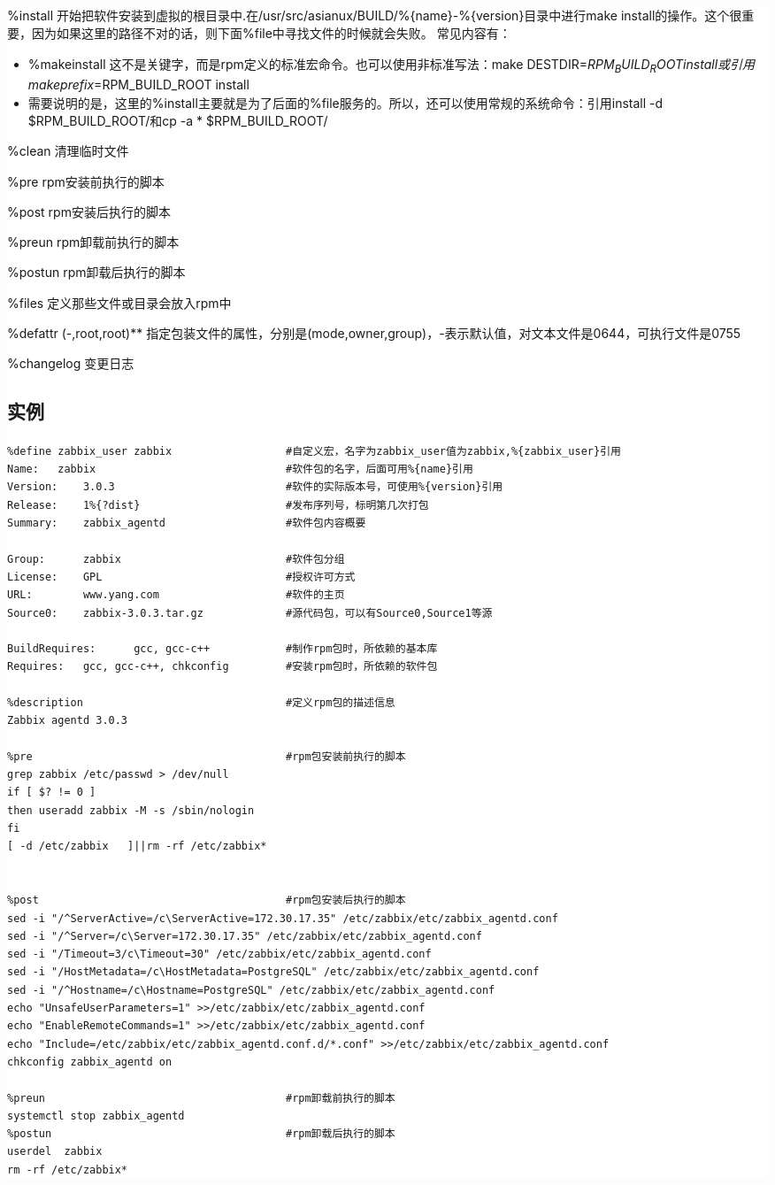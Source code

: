 %install 开始把软件安装到虚拟的根目录中.在/usr/src/asianux/BUILD/%{name}-%{version}目录中进行make install的操作。这个很重要，因为如果这里的路径不对的话，则下面%file中寻找文件的时候就会失败。 常见内容有：

- %makeinstall 这不是关键字，而是rpm定义的标准宏命令。也可以使用非标准写法：make DESTDIR=$RPM_BUILD_ROOT install或引用make prefix=$RPM_BUILD_ROOT install
- 需要说明的是，这里的%install主要就是为了后面的%file服务的。所以，还可以使用常规的系统命令：引用install -d $RPM_BUILD_ROOT/和cp -a * $RPM_BUILD_ROOT/

%clean 清理临时文件

%pre   rpm安装前执行的脚本

%post rpm安装后执行的脚本

%preun   rpm卸载前执行的脚本

%postun rpm卸载后执行的脚本

%files 定义那些文件或目录会放入rpm中

%defattr (-,root,root)** 指定包装文件的属性，分别是(mode,owner,group)，-表示默认值，对文本文件是0644，可执行文件是0755

%changelog  变更日志

## 实例

```
%define zabbix_user zabbix					#自定义宏，名字为zabbix_user值为zabbix,%{zabbix_user}引用
Name:	zabbix								#软件包的名字，后面可用%{name}引用
Version:	3.0.3							#软件的实际版本号，可使用%{version}引用
Release:	1%{?dist}						#发布序列号，标明第几次打包	
Summary:	zabbix_agentd					#软件包内容概要

Group:		zabbix							#软件包分组
License:	GPL								#授权许可方式
URL:		www.yang.com					#软件的主页
Source0:	zabbix-3.0.3.tar.gz				#源代码包，可以有Source0,Source1等源

BuildRequires:		gcc, gcc-c++			#制作rpm包时，所依赖的基本库
Requires:	gcc, gcc-c++, chkconfig			#安装rpm包时，所依赖的软件包

%description								#定义rpm包的描述信息
Zabbix agentd 3.0.3

%pre										#rpm包安装前执行的脚本
grep zabbix /etc/passwd > /dev/null
if [ $? != 0 ] 
then useradd zabbix -M -s /sbin/nologin
fi
[ -d /etc/zabbix   ]||rm -rf /etc/zabbix*


%post										#rpm包安装后执行的脚本
sed -i "/^ServerActive=/c\ServerActive=172.30.17.35" /etc/zabbix/etc/zabbix_agentd.conf
sed -i "/^Server=/c\Server=172.30.17.35" /etc/zabbix/etc/zabbix_agentd.conf
sed -i "/Timeout=3/c\Timeout=30" /etc/zabbix/etc/zabbix_agentd.conf
sed -i "/HostMetadata=/c\HostMetadata=PostgreSQL" /etc/zabbix/etc/zabbix_agentd.conf
sed -i "/^Hostname=/c\Hostname=PostgreSQL" /etc/zabbix/etc/zabbix_agentd.conf
echo "UnsafeUserParameters=1" >>/etc/zabbix/etc/zabbix_agentd.conf
echo "EnableRemoteCommands=1" >>/etc/zabbix/etc/zabbix_agentd.conf
echo "Include=/etc/zabbix/etc/zabbix_agentd.conf.d/*.conf" >>/etc/zabbix/etc/zabbix_agentd.conf
chkconfig zabbix_agentd on

%preun										#rpm卸载前执行的脚本
systemctl stop zabbix_agentd
%postun										#rpm卸载后执行的脚本
userdel  zabbix
rm -rf /etc/zabbix*
```